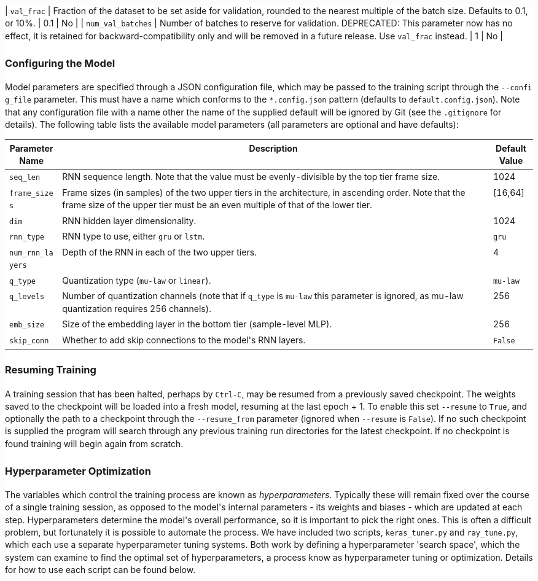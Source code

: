 | `val_frac`               | Fraction of the dataset to be set aside for validation, rounded to the nearest multiple of the batch size. Defaults to 0.1, or 10%. | 0.1         | No        |
| `num_val_batches`        | Number of batches to reserve for validation. DEPRECATED: This parameter now has no effect, it is retained for backward-compatibility only and will be removed in a future release. Use `val_frac` instead. | 1         | No        |

### Configuring the Model

Model parameters are specified through a JSON configuration file, which may be passed to the training script through the `--config_file` parameter. This must have a name which conforms to the `*.config.json` pattern (defaults to `default.config.json`). Note that any configuration file with a name other the name of the supplied default will be ignored by Git (see the `.gitignore` for details). The following table lists the available model parameters (all parameters are optional and have defaults):

| Parameter Name           | Description           | Default Value  |
| -------------------------|-----------------------|----------------|
| `seq_len`                | RNN sequence length. Note that the value must be evenly-divisible by the top tier frame size.        | 1024           |
| `frame_sizes`            | Frame sizes (in samples) of the two upper tiers in the architecture, in ascending order. Note that the frame size of the upper tier must be an even multiple of that of the lower tier.  | [16,64]            |
| `dim`                    | RNN hidden layer dimensionality.          | 1024         |
| `rnn_type`               | RNN type to use, either `gru` or `lstm`.           | `gru`          | 
| `num_rnn_layers`         | Depth of the RNN in each of the two upper tiers.           | 4          |
| `q_type`                 | Quantization type (`mu-law` or `linear`).          | `mu-law`          |
| `q_levels`               | Number of quantization channels (note that if `q_type` is `mu-law` this parameter is ignored, as mu-law quantization requires 256 channels).     | 256           |
| `emb_size`               | Size of the embedding layer in the bottom tier (sample-level MLP).         | 256          |
| `skip_conn`              | Whether to add skip connections to the model's RNN layers.        | `False`          |

### Resuming Training

A training session that has been halted, perhaps by `Ctrl-C`, may be resumed from a previously saved checkpoint. The weights saved to the checkpoint will be loaded into a fresh model, resuming at the last epoch + 1. To enable this set `--resume` to `True`, and optionally the path to a checkpoint through the `--resume_from` parameter (ignored when `--resume` is `False`). If no such checkpoint is supplied the program will search through any previous training run directories for the latest checkpoint. If no checkpoint is found training will begin again from scratch.

### Hyperparameter Optimization

The variables which control the training process are known as _hyperparameters_. Typically these will remain fixed over the course of a single training session, as opposed to the model's internal parameters - its weights and biases - which are updated at each step. Hyperparameters determine the model's overall performance, so it is important to pick the right ones. This is often a difficult problem, but fortunately it is possible to automate the process. We have included two scripts, `keras_tuner.py` and `ray_tune.py`, which each use a separate hyperparameter tuning systems. Both work by defining a hyperparameter 'search space', which the system can examine to find the optimal set of hyperparameters, a process know as hyperparameter tuning or optimization. Details for how to use each script can be found below.
